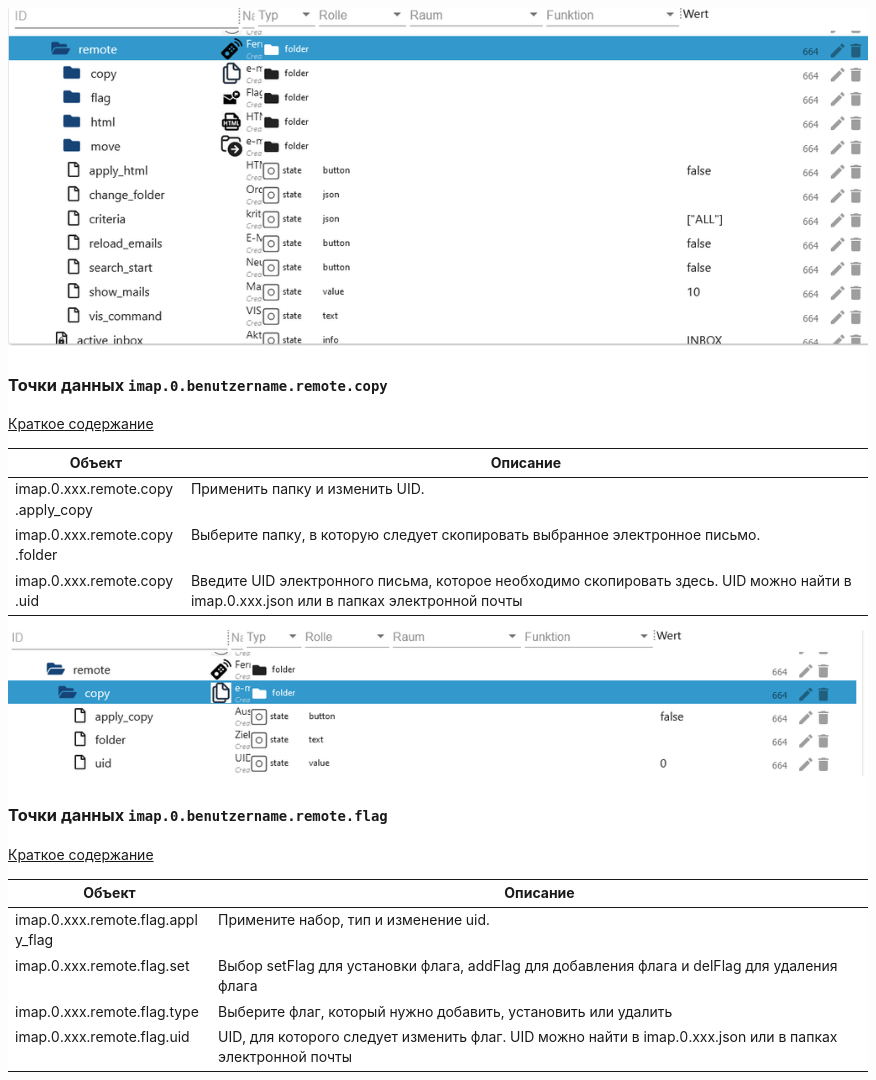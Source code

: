 ![imap_overview_remote.png](../../../de/adapterref/iobroker.imap/img/imap_overview_remote.png)

### Точки данных `imap.0.benutzername.remote.copy`
[Краткое содержание](#zusammenfassung)

| Объект | Описание |
| --------------------------------- | ------------------------------------------------------------------------------------------------------------------------- |
| imap.0.xxx.remote.copy.apply_copy | Применить папку и изменить UID. |
| imap.0.xxx.remote.copy.folder | Выберите папку, в которую следует скопировать выбранное электронное письмо. |
| imap.0.xxx.remote.copy.uid | Введите UID электронного письма, которое необходимо скопировать здесь. UID можно найти в imap.0.xxx.json или в папках электронной почты |

![imap_overview_remote_copy.png](../../../de/adapterref/iobroker.imap/img/imap_overview_remote_copy.png)

### Точки данных `imap.0.benutzername.remote.flag`
[Краткое содержание](#zusammenfassung)

| Объект | Описание |
| --------------------------------- | ------------------------------------------------------------------------------------------------------------------------- |
| imap.0.xxx.remote.flag.apply_flag | Примените набор, тип и изменение uid. |
| imap.0.xxx.remote.flag.set | Выбор setFlag для установки флага, addFlag для добавления флага и delFlag для удаления флага |
| imap.0.xxx.remote.flag.type | Выберите флаг, который нужно добавить, установить или удалить |
| imap.0.xxx.remote.flag.uid | UID, для которого следует изменить флаг. UID можно найти в imap.0.xxx.json или в папках электронной почты |
